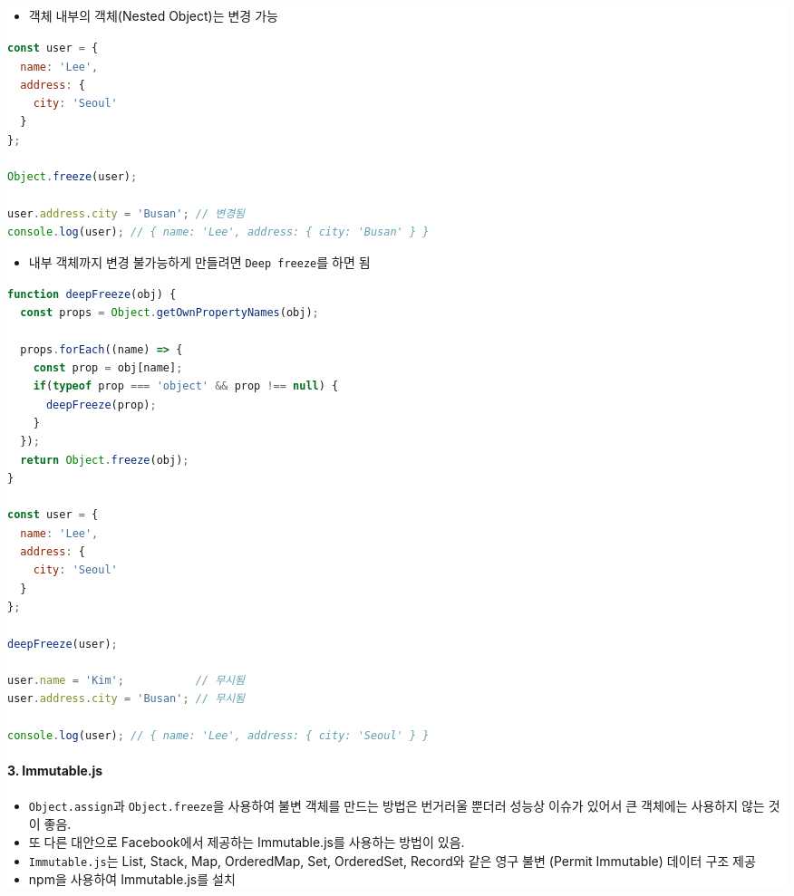 - 객체 내부의 객체(Nested Object)는 변경 가능

```jsx
const user = {
  name: 'Lee',
  address: {
    city: 'Seoul'
  }
};

Object.freeze(user);

user.address.city = 'Busan'; // 변경됨
console.log(user); // { name: 'Lee', address: { city: 'Busan' } }
```

- 내부 객체까지 변경 불가능하게 만들려면 `Deep freeze`를 하면 됨

```jsx
function deepFreeze(obj) {
  const props = Object.getOwnPropertyNames(obj);

  props.forEach((name) => {
    const prop = obj[name];
    if(typeof prop === 'object' && prop !== null) {
      deepFreeze(prop);
    }
  });
  return Object.freeze(obj);
}

const user = {
  name: 'Lee',
  address: {
    city: 'Seoul'
  }
};

deepFreeze(user);

user.name = 'Kim';           // 무시됨
user.address.city = 'Busan'; // 무시됨

console.log(user); // { name: 'Lee', address: { city: 'Seoul' } }
```

#### 3. Immutable.js

- `Object.assign`과 `Object.freeze`을 사용하여 불변 객체를 만드는 방법은 번거러울 뿐더러 성능상 이슈가 있어서 큰 객체에는 사용하지 않는 것이 좋음.
- 또 다른 대안으로 Facebook에서 제공하는 Immutable.js를 사용하는 방법이 있음.
- `Immutable.js`는 List, Stack, Map, OrderedMap, Set, OrderedSet, Record와 같은 영구 불변 (Permit Immutable) 데이터 구조 제공
- npm을 사용하여 Immutable.js를 설치
